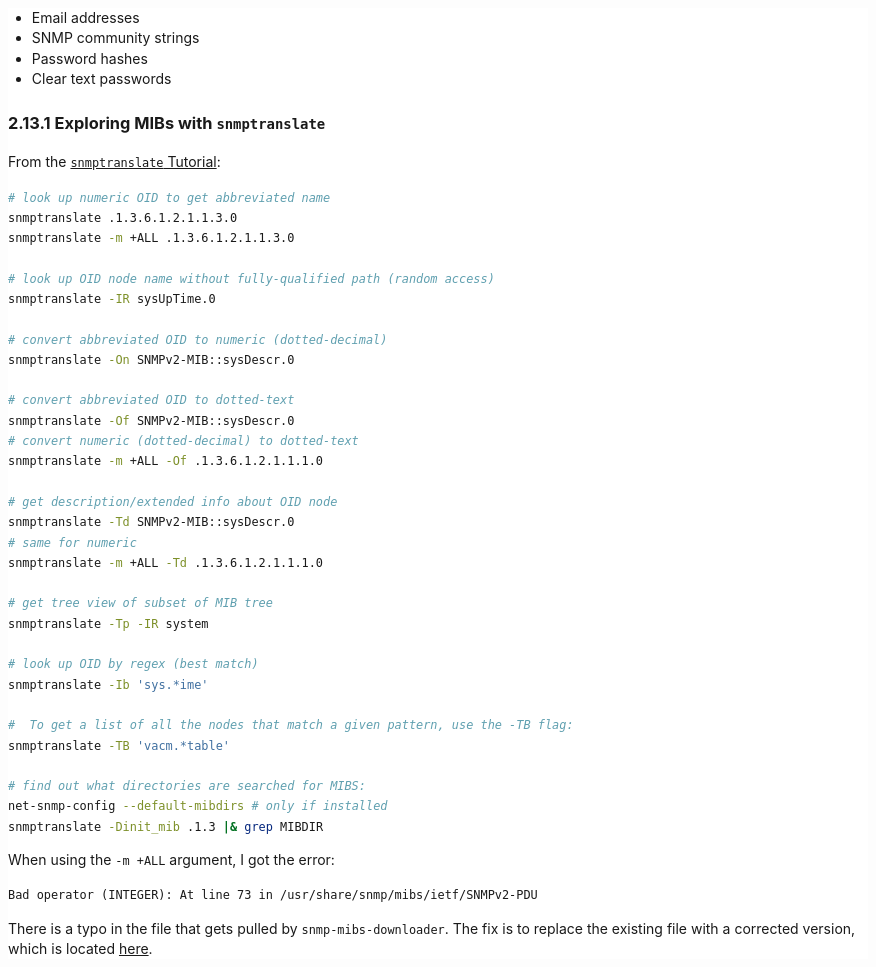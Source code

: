 - Email addresses
- SNMP community strings
- Password hashes
- Clear text passwords

### 2.13.1 Exploring MIBs with `snmptranslate`

From the [`snmptranslate` Tutorial](https://net-snmp.sourceforge.io/tutorial/tutorial-5/commands/snmptranslate.html):

```sh
# look up numeric OID to get abbreviated name
snmptranslate .1.3.6.1.2.1.1.3.0
snmptranslate -m +ALL .1.3.6.1.2.1.1.3.0

# look up OID node name without fully-qualified path (random access)
snmptranslate -IR sysUpTime.0

# convert abbreviated OID to numeric (dotted-decimal)
snmptranslate -On SNMPv2-MIB::sysDescr.0

# convert abbreviated OID to dotted-text
snmptranslate -Of SNMPv2-MIB::sysDescr.0
# convert numeric (dotted-decimal) to dotted-text
snmptranslate -m +ALL -Of .1.3.6.1.2.1.1.1.0

# get description/extended info about OID node
snmptranslate -Td SNMPv2-MIB::sysDescr.0
# same for numeric
snmptranslate -m +ALL -Td .1.3.6.1.2.1.1.1.0

# get tree view of subset of MIB tree
snmptranslate -Tp -IR system

# look up OID by regex (best match)
snmptranslate -Ib 'sys.*ime'

#  To get a list of all the nodes that match a given pattern, use the -TB flag:
snmptranslate -TB 'vacm.*table'

# find out what directories are searched for MIBS:
net-snmp-config --default-mibdirs # only if installed
snmptranslate -Dinit_mib .1.3 |& grep MIBDIR
```

When using the `-m +ALL` argument, I got the error:

```
Bad operator (INTEGER): At line 73 in /usr/share/snmp/mibs/ietf/SNMPv2-PDU
```

There is a typo in the file that gets pulled by `snmp-mibs-downloader`. The fix is to replace the existing file with a corrected version, which is located [here](http://pastebin.com/raw/p3QyuXzZ).
